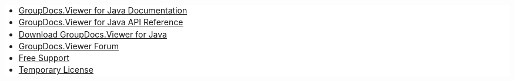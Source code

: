 - [GroupDocs.Viewer for Java Documentation](https://docs.groupdocs.com/viewer/java/)
- [GroupDocs.Viewer for Java API Reference](https://reference.groupdocs.com/viewer/java/)
- [Download GroupDocs.Viewer for Java](https://releases.groupdocs.com/viewer/java/)
- [GroupDocs.Viewer Forum](https://forum.groupdocs.com/c/viewer/9)
- [Free Support](https://forum.groupdocs.com/)
- [Temporary License](https://purchase.groupdocs.com/temporary-license/)